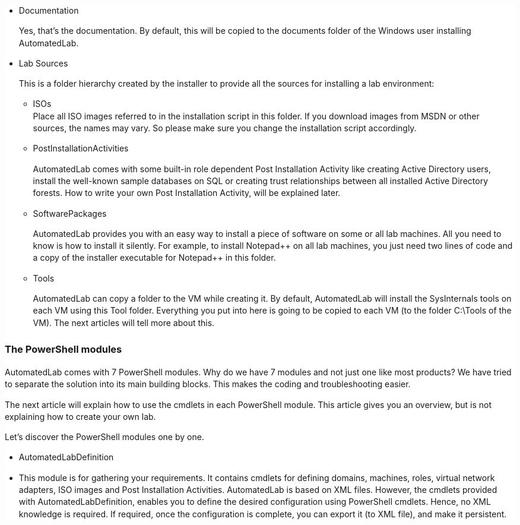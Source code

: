 -   Documentation

    Yes, that’s the documentation. By default, this will be copied to
    the documents folder of the Windows user installing AutomatedLab.

-   Lab Sources

    This is a folder hierarchy created by the installer to provide all
    the sources for installing a lab environment:

    -   ISOs\
        Place all ISO images referred to in the installation script in
        this folder. If you download images from MSDN or other sources,
        the names may vary. So please make sure you change the
        installation script accordingly.

    -   PostInstallationActivities

        AutomatedLab comes with some built-in role dependent Post
        Installation Activity like creating Active Directory users,
        install the well-known sample databases on SQL or creating trust
        relationships between all installed Active Directory forests.
        How to write your own Post Installation Activity, will be
        explained later.

    -   SoftwarePackages

        AutomatedLab provides you with an easy way to install a piece of
        software on some or all lab machines. All you need to know is
        how to install it silently. For example, to install Notepad++ on
        all lab machines, you just need two lines of code and a copy of
        the installer executable for Notepad++ in this folder.

    -   Tools

        AutomatedLab can copy a folder to the VM while creating it. By
        default, AutomatedLab will install the SysInternals tools on
        each VM using this Tool folder. Everything you put into here is
        going to be copied to each VM (to the folder C:\\Tools of the
        VM). The next articles will tell more about this.

### The PowerShell modules

AutomatedLab comes with 7 PowerShell modules. Why do we have 7 modules
and not just one like most products? We have tried to separate the
solution into its main building blocks. This makes the coding and
troubleshooting easier.

The next article will explain how to use the cmdlets in each PowerShell
module. This article gives you an overview, but is not explaining how to
create your own lab.

Let’s discover the PowerShell modules one by one.

-   AutomatedLabDefinition

-   This module is for gathering your requirements. It contains cmdlets
    for defining domains, machines, roles, virtual network adapters, ISO
    images and Post Installation Activities. AutomatedLab is based on
    XML files. However, the cmdlets provided with
    AutomatedLabDefinition, enables you to define the desired
    configuration using PowerShell cmdlets. Hence, no XML knowledge is
    required. If required, once the configuration is complete, you can
    export it (to XML file), and make it persistent.

